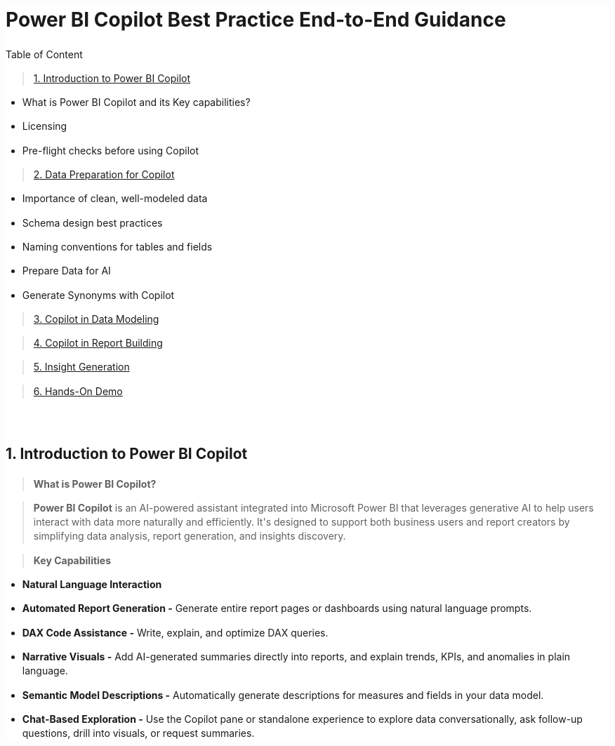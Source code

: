 # Power BI Copilot Best Practice End-to-End Guidance

Table of Content

> [1. Introduction to Power BI Copilot](#_Toc208328461)

  - What is Power BI Copilot and its Key capabilities?

 -  Licensing

 -  Pre-flight checks before using Copilot

> [2\. Data Preparation for Copilot](#_Toc208328462)

 -  Importance of clean, well-modeled data

 -  Schema design best practices

 -  Naming conventions for tables and fields

 -  Prepare Data for AI

 -  Generate Synonyms with Copilot

> [3. Copilot in Data Modeling](#_Toc208328463)

> [4. Copilot in Report Building](#_Toc208328464)

> [5. Insight Generation](#_Toc208328465)

> [6. Hands-On Demo](#_Toc208328466)

&nbsp;

## 1. Introduction to Power BI Copilot

> **What is Power BI Copilot?**

> **Power BI Copilot** is an AI-powered assistant integrated into Microsoft Power BI that leverages generative AI to help users interact with data more naturally and efficiently. It's designed to support both business users and report creators by simplifying data analysis, report generation, and insights discovery.

> **Key Capabilities**

-   **Natural Language Interaction**

-   **Automated Report Generation -** Generate entire report pages or dashboards using natural language prompts.

-   **DAX Code Assistance -** Write, explain, and optimize DAX queries.

-   **Narrative Visuals -** Add AI-generated summaries directly into reports, and explain trends, KPIs, and anomalies in plain language.

-   **Semantic Model Descriptions -** Automatically generate descriptions for measures and fields in your data model.

-   **Chat-Based Exploration -** Use the Copilot pane or standalone experience to explore data conversationally, ask follow-up questions, drill into visuals, or request summaries.
